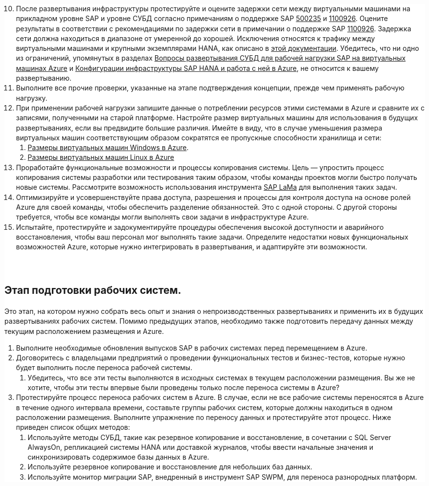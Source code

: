10. После развертывания инфраструктуры протестируйте и оцените задержки сети между виртуальными машинами на прикладном уровне SAP и уровне СУБД согласно примечаниям о поддержке SAP [500235](https://launchpad.support.sap.com/#/notes/500235) и [1100926](https://launchpad.support.sap.com/#/notes/1100926/E). Оцените результаты в соответствии с рекомендациями по задержки сети в примечании о поддержке SAP [1100926](https://launchpad.support.sap.com/#/notes/1100926/E). Задержка сети должна находиться в диапазоне от умеренной до хорошей. Исключения относятся к трафику между виртуальными машинами и крупными экземплярами HANA, как описано в [этой документации](https://docs.microsoft.com/azure/virtual-machines/workloads/sap/hana-network-architecture#networking-architecture-for-hana-large-instance). Убедитесь, что ни одно из ограничений, упомянутых в разделах [Вопросы развертывания СУБД для рабочей нагрузки SAP на виртуальных машинах Azure](https://docs.microsoft.com/azure/virtual-machines/workloads/sap/dbms_guide_general#azure-network-considerations) и [Конфигурации инфраструктуры SAP HANA и работа с ней в Azure](https://docs.microsoft.com/azure/virtual-machines/workloads/sap/hana-vm-operations), не относится к вашему развертыванию.
11. Выполните все прочие проверки, указанные на этапе подтверждения концепции, прежде чем применять рабочую нагрузку.
12. При применении рабочей нагрузки запишите данные о потреблении ресурсов этими системами в Azure и сравните их с записями, полученными на старой платформе. Настройте размер виртуальных машины для использования в будущих развертываниях, если вы предвидите большие различия. Имейте в виду, что в случае уменьшения размера виртуальных машин соответствующим образом сократятся ее пропускные способности хранилища и сети:
    1.  [Размеры виртуальных машин Windows в Azure](https://docs.microsoft.com/azure/virtual-machines/windows/sizes?toc=%2fazure%2fvirtual-network%2ftoc.json). 
    2.  [Размеры виртуальных машин Linux в Azure](https://docs.microsoft.com/azure/virtual-machines/linux/sizes?toc=%2fazure%2fvirtual-network%2ftoc.json) 
13. Проработайте функциональные возможности и процессы копирования системы. Цель — упростить процесс копирования системы разработки или тестирования таким образом, чтобы команды проектов могли быстро получать новые системы. Рассмотрите возможность использования инструмента [SAP LaMa](https://wiki.scn.sap.com/wiki/display/ATopics/SAP+Landscape+Management+%28SAP+LaMa%29+at+a+Glance) для выполнения таких задач.
14. Оптимизируйте и усовершенствуйте права доступа, разрешения и процессы для контроля доступа на основе ролей Azure для своей команды, чтобы обеспечить разделение обязанностей. Это с одной стороны. С другой стороны требуется, чтобы все команды могли выполнять свои задачи в инфраструктуре Azure.
15. Испытайте, протестируйте и задокументируйте процедуры обеспечения высокой доступности и аварийного восстановления, чтобы ваш персонал мог выполнять такие задачи. Определите недостатки новых функциональных возможностей Azure, которые нужно интегрировать в развертывания, и адаптируйте эти возможности.

 
## <a name="production-preparation-phase"></a>Этап подготовки рабочих систем. 
Это этап, на котором нужно собрать весь опыт и знания о непроизводственных развертываниях и применить их в будущих развертываниях рабочих систем. Помимо предыдущих этапов, необходимо также подготовить передачу данных между текущим расположением размещения и Azure. 

1.  Выполните необходимые обновления выпусков SAP в рабочих системах перед перемещением в Azure.
2.  Договоритесь с владельцами предприятий о проведении функциональных тестов и бизнес-тестов, которые нужно будет выполнить после переноса рабочей системы.
    1.  Убедитесь, что все эти тесты выполняются в исходных системах в текущем расположении размещения. Вы же не хотите, чтобы эти тесты впервые были проведены только после переноса системы в Azure?
2.  Протестируйте процесс переноса рабочих систем в Azure. В случае, если не все рабочие системы переносятся в Azure в течение одного интервала времени, составьте группы рабочих систем, которые должны находиться в одном расположении размещения. Выполните упражнение по переносу данных и протестируйте этот процесс. Ниже приведен список общих методов:
    1.  Используйте методы СУБД, такие как резервное копирование и восстановление, в сочетании с SQL Server AlwaysOn, репликацией системы HANA или доставкой журналов, чтобы ввести начальные значения и синхронизировать содержимое базы данных в Azure.
    2.  Используйте резервное копирование и восстановление для небольших баз данных.
    3.  Используйте монитор миграции SAP, внедренный в инструмент SAP SWPM, для переноса разнородных платформ.